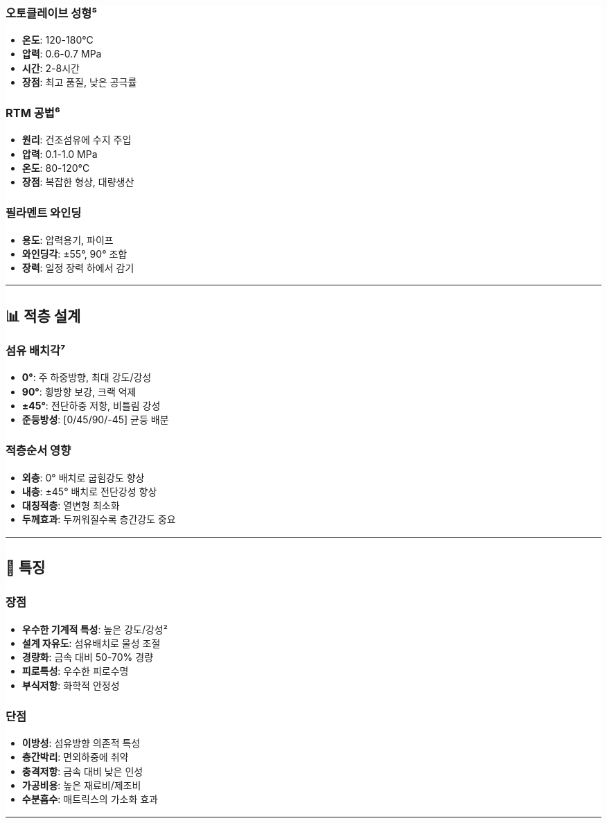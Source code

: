 ### 오토클레이브 성형⁵
- **온도**: 120-180°C
- **압력**: 0.6-0.7 MPa
- **시간**: 2-8시간
- **장점**: 최고 품질, 낮은 공극률

### RTM 공법⁶
- **원리**: 건조섬유에 수지 주입
- **압력**: 0.1-1.0 MPa
- **온도**: 80-120°C
- **장점**: 복잡한 형상, 대량생산

### 필라멘트 와인딩
- **용도**: 압력용기, 파이프
- **와인딩각**: ±55°, 90° 조합
- **장력**: 일정 장력 하에서 감기

---

## 📊 적층 설계

### 섬유 배치각⁷
- **0°**: 주 하중방향, 최대 강도/강성
- **90°**: 횡방향 보강, 크랙 억제
- **±45°**: 전단하중 저항, 비틀림 강성
- **준등방성**: [0/45/90/-45] 균등 배분

### 적층순서 영향
- **외층**: 0° 배치로 굽힘강도 향상
- **내층**: ±45° 배치로 전단강성 향상
- **대칭적층**: 열변형 최소화
- **두께효과**: 두꺼워질수록 층간강도 중요

---

## 🎯 특징

### 장점
- **우수한 기계적 특성**: 높은 강도/강성²
- **설계 자유도**: 섬유배치로 물성 조절
- **경량화**: 금속 대비 50-70% 경량
- **피로특성**: 우수한 피로수명
- **부식저항**: 화학적 안정성

### 단점
- **이방성**: 섬유방향 의존적 특성
- **층간박리**: 면외하중에 취약
- **충격저항**: 금속 대비 낮은 인성
- **가공비용**: 높은 재료비/제조비
- **수분흡수**: 매트릭스의 가소화 효과

---